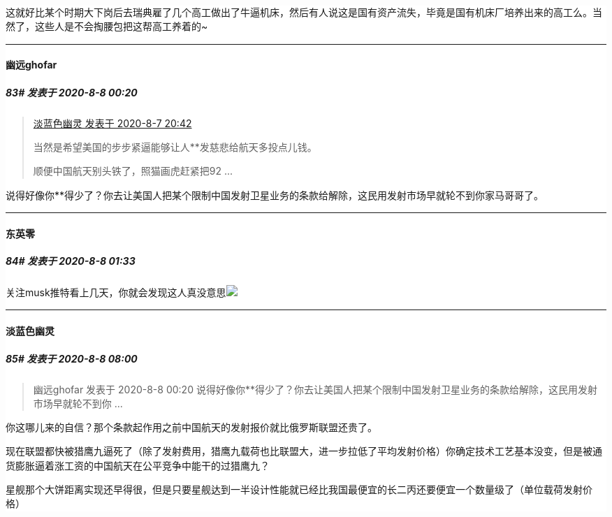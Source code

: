 这就好比某个时期大下岗后去瑞典雇了几个高工做出了牛逼机床，然后有人说这是国有资产流失，毕竟是国有机床厂培养出来的高工么。当然了，这些人是不会掏腰包把这帮高工养着的~







-----

####  幽远ghofar  
##### 83#       发表于 2020-8-8 00:20



<blockquote><a href="httphttps://bbs.saraba1st.com/2b/forum.php?mod=redirect&amp;goto=findpost&amp;pid=48352958&amp;ptid=1953566" target="_blank">淡蓝色幽灵 发表于 2020-8-7 20:42</a>

当然是希望美国的步步紧逼能够让人**发慈悲给航天多投点儿钱。


顺便中国航天别头铁了，照猫画虎赶紧把92 ...</blockquote>
说得好像你**得少了？你去让美国人把某个限制中国发射卫星业务的条款给解除，这民用发射市场早就轮不到你家马哥哥了。







-----

####  东英零  
##### 84#       发表于 2020-8-8 01:33




关注musk推特看上几天，你就会发现这人真没意思<img src="https://static.saraba1st.com/image/smiley/face2017/067.png" referrerpolicy="no-referrer">







-----

####  淡蓝色幽灵  
##### 85#       发表于 2020-8-8 08:00



<blockquote>幽远ghofar 发表于 2020-8-8 00:20
说得好像你**得少了？你去让美国人把某个限制中国发射卫星业务的条款给解除，这民用发射市场早就轮不到你 ...</blockquote>
你这哪儿来的自信？那个条款起作用之前中国航天的发射报价就比俄罗斯联盟还贵了。


现在联盟都快被猎鹰九逼死了（除了发射费用，猎鹰九载荷也比联盟大，进一步拉低了平均发射价格）你确定技术工艺基本没变，但是被通货膨胀逼着涨工资的中国航天在公平竞争中能干的过猎鹰九？


星舰那个大饼距离实现还早得很，但是只要星舰达到一半设计性能就已经比我国最便宜的长二丙还要便宜一个数量级了（单位载荷发射价格）






